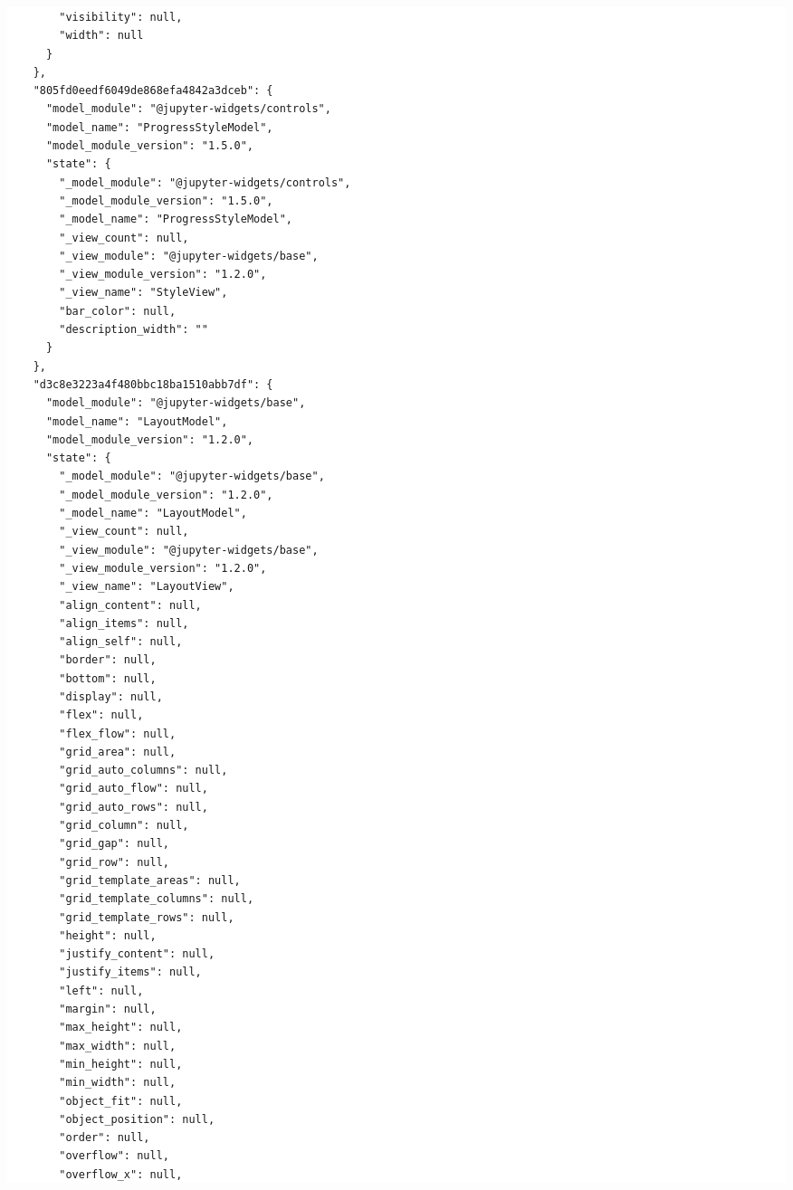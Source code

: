             "visibility": null,
            "width": null
          }
        },
        "805fd0eedf6049de868efa4842a3dceb": {
          "model_module": "@jupyter-widgets/controls",
          "model_name": "ProgressStyleModel",
          "model_module_version": "1.5.0",
          "state": {
            "_model_module": "@jupyter-widgets/controls",
            "_model_module_version": "1.5.0",
            "_model_name": "ProgressStyleModel",
            "_view_count": null,
            "_view_module": "@jupyter-widgets/base",
            "_view_module_version": "1.2.0",
            "_view_name": "StyleView",
            "bar_color": null,
            "description_width": ""
          }
        },
        "d3c8e3223a4f480bbc18ba1510abb7df": {
          "model_module": "@jupyter-widgets/base",
          "model_name": "LayoutModel",
          "model_module_version": "1.2.0",
          "state": {
            "_model_module": "@jupyter-widgets/base",
            "_model_module_version": "1.2.0",
            "_model_name": "LayoutModel",
            "_view_count": null,
            "_view_module": "@jupyter-widgets/base",
            "_view_module_version": "1.2.0",
            "_view_name": "LayoutView",
            "align_content": null,
            "align_items": null,
            "align_self": null,
            "border": null,
            "bottom": null,
            "display": null,
            "flex": null,
            "flex_flow": null,
            "grid_area": null,
            "grid_auto_columns": null,
            "grid_auto_flow": null,
            "grid_auto_rows": null,
            "grid_column": null,
            "grid_gap": null,
            "grid_row": null,
            "grid_template_areas": null,
            "grid_template_columns": null,
            "grid_template_rows": null,
            "height": null,
            "justify_content": null,
            "justify_items": null,
            "left": null,
            "margin": null,
            "max_height": null,
            "max_width": null,
            "min_height": null,
            "min_width": null,
            "object_fit": null,
            "object_position": null,
            "order": null,
            "overflow": null,
            "overflow_x": null,